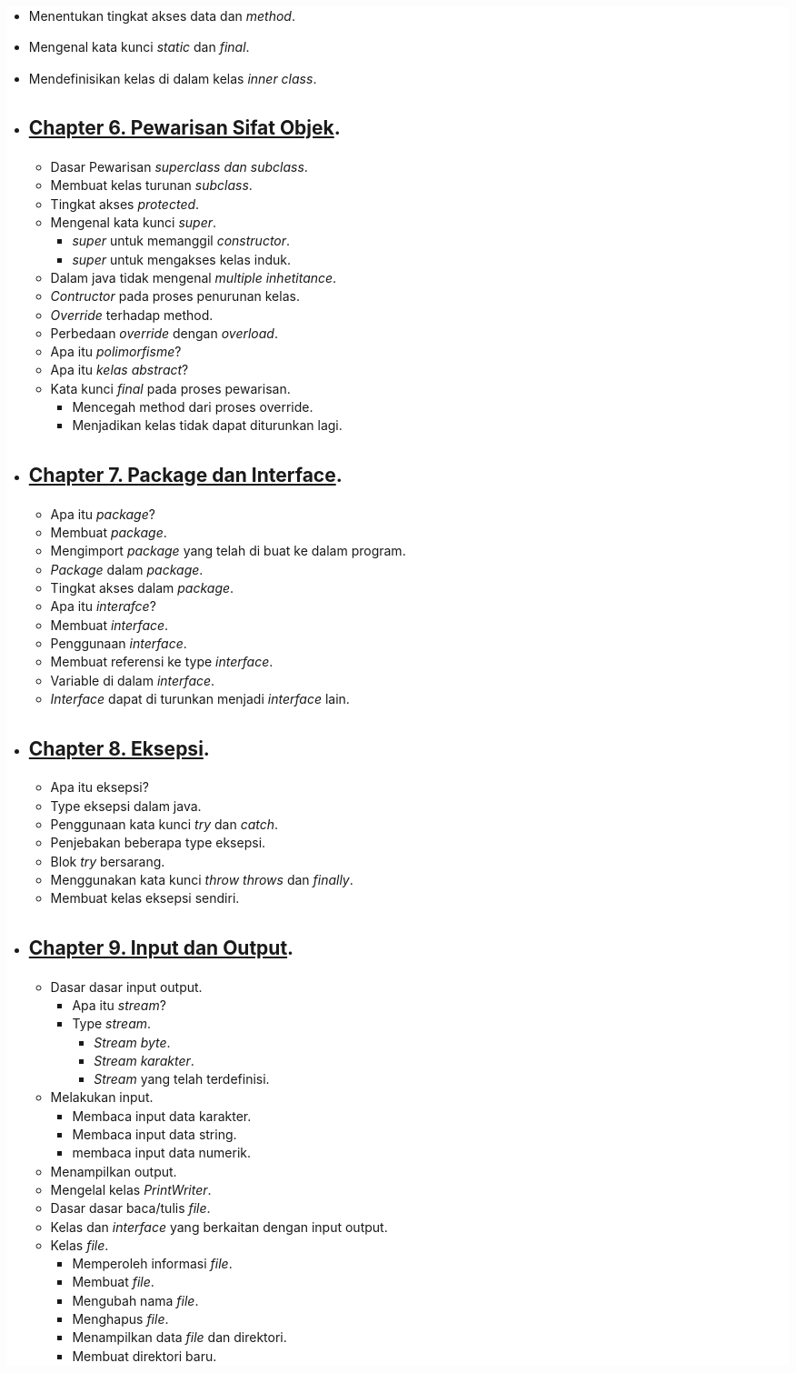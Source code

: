   - Menentukan tingkat akses data dan *method*.
  - Mengenal kata kunci *static* dan *final*.
  - Mendefinisikan kelas di dalam kelas *inner class*.
  
- ## [Chapter 6. Pewarisan Sifat Objek](src/chapter6/README.md).
  - Dasar Pewarisan *superclass dan subclass*.
  - Membuat kelas turunan *subclass*.
  - Tingkat akses *protected*.
  - Mengenal kata kunci *super*.
    - *super* untuk memanggil *constructor*.
    - *super* untuk mengakses kelas induk.
  - Dalam java tidak mengenal *multiple inhetitance*.
  - *Contructor* pada proses penurunan kelas.
  - *Override* terhadap method.
  - Perbedaan *override* dengan *overload*.
  - Apa itu *polimorfisme*?
  - Apa itu *kelas abstract*?
  - Kata kunci *final* pada proses pewarisan.
    - Mencegah method dari proses override.
    - Menjadikan kelas tidak dapat diturunkan lagi.
    
- ## [Chapter 7. Package dan Interface](src/chapter7/README.md).
  - Apa itu *package*?
  - Membuat *package*.
  - Mengimport *package* yang telah di buat ke dalam program.
  - *Package* dalam *package*.
  - Tingkat akses dalam *package*.
  - Apa itu *interafce*?
  - Membuat *interface*.
  - Penggunaan *interface*.
  - Membuat referensi ke type *interface*.
  - Variable di dalam *interface*.
  - *Interface* dapat di turunkan menjadi *interface* lain.

- ## [Chapter 8. Eksepsi](src/chapter8/README.md).
  - Apa itu eksepsi?
  - Type eksepsi dalam java.
  - Penggunaan kata kunci *try* dan *catch*.
  - Penjebakan beberapa type eksepsi.
  - Blok *try* bersarang.
  - Menggunakan kata kunci *throw* *throws* dan *finally*.
  - Membuat kelas eksepsi sendiri.

- ## [Chapter 9. Input dan Output](src/chapter9/README.md).
  - Dasar dasar input output.
    - Apa itu *stream*?
    - Type *stream*.
      - *Stream byte*.
      - *Stream karakter*.
      - *Stream* yang telah terdefinisi.
  - Melakukan input.
    - Membaca input data karakter.
    - Membaca input data string.
    - membaca input data numerik.
  - Menampilkan output.
  - Mengelal kelas *PrintWriter*.
  - Dasar dasar baca/tulis *file*.
  - Kelas dan *interface* yang berkaitan dengan input output.
  - Kelas *file*.
    - Memperoleh informasi *file*.
    - Membuat *file*.
    - Mengubah nama *file*.
    - Menghapus *file*.
    - Menampilkan data *file* dan direktori.
    - Membuat direktori baru.

